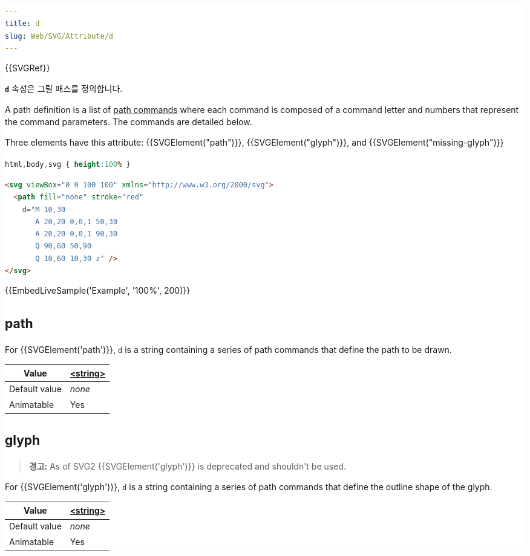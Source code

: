 ```yaml
---
title: d
slug: Web/SVG/Attribute/d
---
```


{{SVGRef}}

**`d`** 속성은 그릴 패스를 정의합니다.

A path definition is a list of [path commands](#Path_commands) where each command is composed of a command letter and numbers that represent the command parameters. The commands are detailed below.

Three elements have this attribute: {{SVGElement("path")}}, {{SVGElement("glyph")}}, and {{SVGElement("missing-glyph")}}

```css hidden
html,body,svg { height:100% }
```

```html
<svg viewBox="0 0 100 100" xmlns="http://www.w3.org/2000/svg">
  <path fill="none" stroke="red"
    d="M 10,30
       A 20,20 0,0,1 50,30
       A 20,20 0,0,1 90,30
       Q 90,60 50,90
       Q 10,60 10,30 z" />
</svg>
```

{{EmbedLiveSample('Example', '100%', 200)}}

## path

For {{SVGElement('path')}}, `d` is a string containing a series of path commands that define the path to be drawn.

| Value         | **[\<string>](/docs/Web/SVG/Content_type#String)** |
| ------------- | ------------------------------------------------- |
| Default value | _none_                                            |
| Animatable    | Yes                                               |

## glyph

> **경고:** As of SVG2 {{SVGElement('glyph')}} is deprecated and shouldn't be used.

For {{SVGElement('glyph')}}, `d` is a string containing a series of path commands that define the outline shape of the glyph.

| Value         | **[\<string>](/docs/Web/SVG/Content_type#String)** |
| ------------- | ------------------------------------------------- |
| Default value | _none_                                            |
| Animatable    | Yes                                               |
